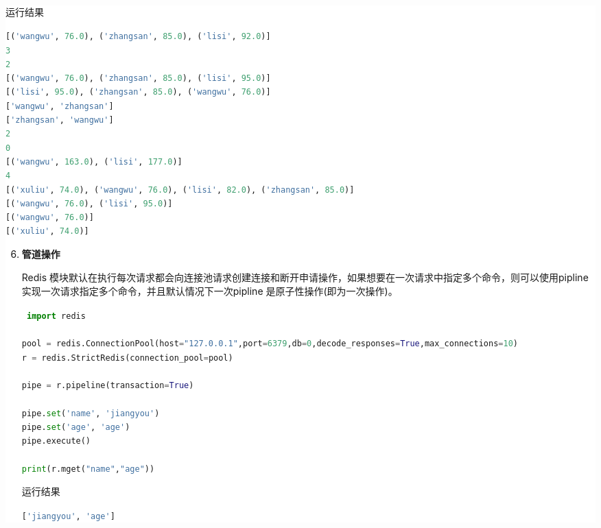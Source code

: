    运行结果

   ```python
   [('wangwu', 76.0), ('zhangsan', 85.0), ('lisi', 92.0)]
   3
   2
   [('wangwu', 76.0), ('zhangsan', 85.0), ('lisi', 95.0)]
   [('lisi', 95.0), ('zhangsan', 85.0), ('wangwu', 76.0)]
   ['wangwu', 'zhangsan']
   ['zhangsan', 'wangwu']
   2
   0
   [('wangwu', 163.0), ('lisi', 177.0)]
   4
   [('xuliu', 74.0), ('wangwu', 76.0), ('lisi', 82.0), ('zhangsan', 85.0)]
   [('wangwu', 76.0), ('lisi', 95.0)]
   [('wangwu', 76.0)]
   [('xuliu', 74.0)]
   ```

6. **管道操作**

   Redis 模块默认在执行每次请求都会向连接池请求创建连接和断开申请操作，如果想要在一次请求中指定多个命令，则可以使用pipline实现一次请求指定多个命令，并且默认情况下一次pipline 是原子性操作(即为一次操作)。

   ```python
    import redis
   
   pool = redis.ConnectionPool(host="127.0.0.1",port=6379,db=0,decode_responses=True,max_connections=10)
   r = redis.StrictRedis(connection_pool=pool)
   
   pipe = r.pipeline(transaction=True)
   
   pipe.set('name', 'jiangyou')
   pipe.set('age', 'age')
   pipe.execute()
   
   print(r.mget("name","age"))
   ```

   运行结果

   ```python
   ['jiangyou', 'age']
   ```

   

